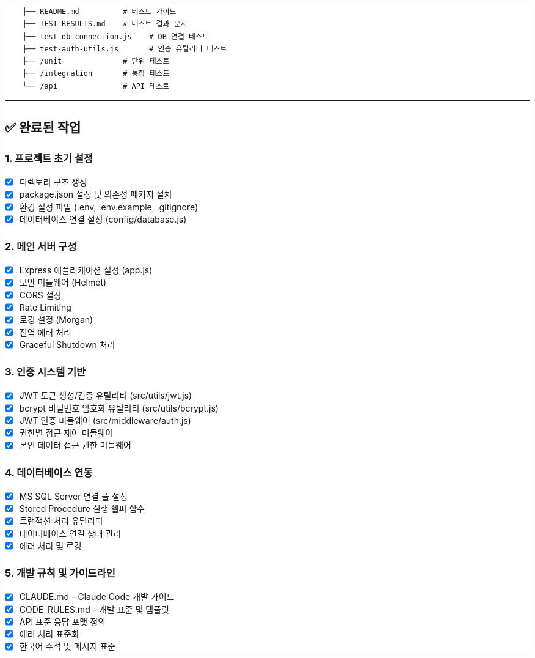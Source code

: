 ```
    ├── README.md          # 테스트 가이드
    ├── TEST_RESULTS.md    # 테스트 결과 문서
    ├── test-db-connection.js    # DB 연결 테스트
    ├── test-auth-utils.js       # 인증 유틸리티 테스트
    ├── /unit              # 단위 테스트
    ├── /integration       # 통합 테스트
    └── /api               # API 테스트
```

---

## ✅ 완료된 작업

### 1. 프로젝트 초기 설정
- [x] 디렉토리 구조 생성
- [x] package.json 설정 및 의존성 패키지 설치
- [x] 환경 설정 파일 (.env, .env.example, .gitignore)
- [x] 데이터베이스 연결 설정 (config/database.js)

### 2. 메인 서버 구성
- [x] Express 애플리케이션 설정 (app.js)
- [x] 보안 미들웨어 (Helmet)
- [x] CORS 설정
- [x] Rate Limiting
- [x] 로깅 설정 (Morgan)
- [x] 전역 에러 처리
- [x] Graceful Shutdown 처리

### 3. 인증 시스템 기반
- [x] JWT 토큰 생성/검증 유틸리티 (src/utils/jwt.js)
- [x] bcrypt 비밀번호 암호화 유틸리티 (src/utils/bcrypt.js)
- [x] JWT 인증 미들웨어 (src/middleware/auth.js)
- [x] 권한별 접근 제어 미들웨어
- [x] 본인 데이터 접근 권한 미들웨어

### 4. 데이터베이스 연동
- [x] MS SQL Server 연결 풀 설정
- [x] Stored Procedure 실행 헬퍼 함수
- [x] 트랜잭션 처리 유틸리티
- [x] 데이터베이스 연결 상태 관리
- [x] 에러 처리 및 로깅

### 5. 개발 규칙 및 가이드라인
- [x] CLAUDE.md - Claude Code 개발 가이드
- [x] CODE_RULES.md - 개발 표준 및 템플릿
- [x] API 표준 응답 포맷 정의
- [x] 에러 처리 표준화
- [x] 한국어 주석 및 메시지 표준

